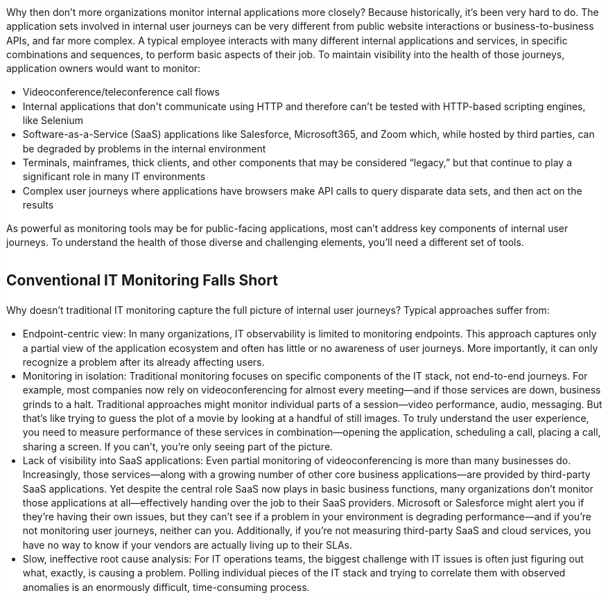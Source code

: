 Why then don’t more organizations monitor internal applications more closely? Because historically, it’s been very hard to do. The application sets involved in internal user journeys can be very different from public website interactions or business-to-business APIs, and far more complex. A typical employee interacts with many different internal applications and services, in specific combinations and sequences, to perform basic aspects of their job. To maintain visibility into the health of those journeys, application owners would want to monitor:

* Videoconference/teleconference call flows
* Internal applications that don't communicate using HTTP and therefore can’t be tested with HTTP-based scripting engines, like Selenium
* Software-as-a-Service (SaaS) applications like Salesforce, Microsoft365, and Zoom which, while hosted by third parties, can be degraded by problems in the internal environment
* Terminals, mainframes, thick clients, and other components that may be considered “legacy,” but that continue to play a significant role in many IT environments
* Complex user journeys where applications have browsers make API calls to query disparate data sets, and then act on the results

As powerful as monitoring tools may be for public-facing applications, most can’t address key components of internal user journeys. To understand the health of those diverse and challenging elements, you’ll need a different set of tools.

## Conventional IT Monitoring Falls Short <a href="#itmonitoringguide-conventionalitmonitoringfallsshort" id="itmonitoringguide-conventionalitmonitoringfallsshort"></a>

Why doesn’t traditional IT monitoring capture the full picture of internal user journeys? Typical approaches suffer from:

* Endpoint-centric view: In many organizations, IT observability is limited to monitoring endpoints. This approach captures only a partial view of the application ecosystem and often has little or no awareness of user journeys. More importantly, it can only recognize a problem after its already affecting users.
* Monitoring in isolation: Traditional monitoring focuses on specific components of the IT stack, not end-to-end journeys. For example, most companies now rely on videoconferencing for almost every meeting—and if those services are down, business grinds to a halt. Traditional approaches might monitor individual parts of a session—video performance, audio, messaging. But that’s like trying to guess the plot of a movie by looking at a handful of still images. To truly understand the user experience, you need to measure performance of these services in combination—opening the application, scheduling a call, placing a call, sharing a screen. If you can’t, you’re only seeing part of the picture.
* Lack of visibility into SaaS applications: Even partial monitoring of videoconferencing is more than many businesses do. Increasingly, those services—along with a growing number of other core business applications—are provided by third-party SaaS applications. Yet despite the central role SaaS now plays in basic business functions, many organizations don’t monitor those applications at all—effectively handing over the job to their SaaS providers. Microsoft or Salesforce might alert you if they’re having their own issues, but they can’t see if a problem in your environment is degrading performance—and if you’re not monitoring user journeys, neither can you. Additionally, if you’re not measuring third-party SaaS and cloud services, you have no way to know if your vendors are actually living up to their SLAs.
* Slow, ineffective root cause analysis: For IT operations teams, the biggest challenge with IT issues is often just figuring out what, exactly, is causing a problem. Polling individual pieces of the IT stack and trying to correlate them with observed anomalies is an enormously difficult, time-consuming process.
